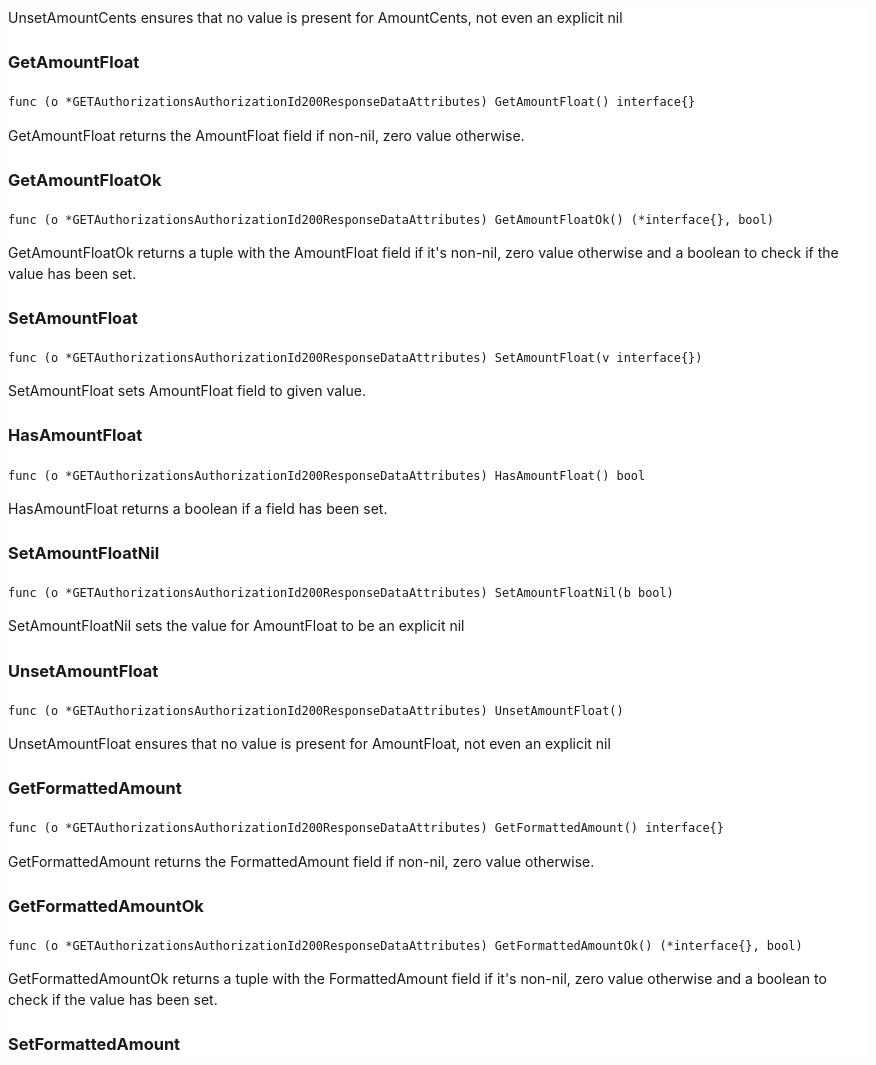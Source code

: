 UnsetAmountCents ensures that no value is present for AmountCents, not even an explicit nil
### GetAmountFloat

`func (o *GETAuthorizationsAuthorizationId200ResponseDataAttributes) GetAmountFloat() interface{}`

GetAmountFloat returns the AmountFloat field if non-nil, zero value otherwise.

### GetAmountFloatOk

`func (o *GETAuthorizationsAuthorizationId200ResponseDataAttributes) GetAmountFloatOk() (*interface{}, bool)`

GetAmountFloatOk returns a tuple with the AmountFloat field if it's non-nil, zero value otherwise
and a boolean to check if the value has been set.

### SetAmountFloat

`func (o *GETAuthorizationsAuthorizationId200ResponseDataAttributes) SetAmountFloat(v interface{})`

SetAmountFloat sets AmountFloat field to given value.

### HasAmountFloat

`func (o *GETAuthorizationsAuthorizationId200ResponseDataAttributes) HasAmountFloat() bool`

HasAmountFloat returns a boolean if a field has been set.

### SetAmountFloatNil

`func (o *GETAuthorizationsAuthorizationId200ResponseDataAttributes) SetAmountFloatNil(b bool)`

 SetAmountFloatNil sets the value for AmountFloat to be an explicit nil

### UnsetAmountFloat
`func (o *GETAuthorizationsAuthorizationId200ResponseDataAttributes) UnsetAmountFloat()`

UnsetAmountFloat ensures that no value is present for AmountFloat, not even an explicit nil
### GetFormattedAmount

`func (o *GETAuthorizationsAuthorizationId200ResponseDataAttributes) GetFormattedAmount() interface{}`

GetFormattedAmount returns the FormattedAmount field if non-nil, zero value otherwise.

### GetFormattedAmountOk

`func (o *GETAuthorizationsAuthorizationId200ResponseDataAttributes) GetFormattedAmountOk() (*interface{}, bool)`

GetFormattedAmountOk returns a tuple with the FormattedAmount field if it's non-nil, zero value otherwise
and a boolean to check if the value has been set.

### SetFormattedAmount
